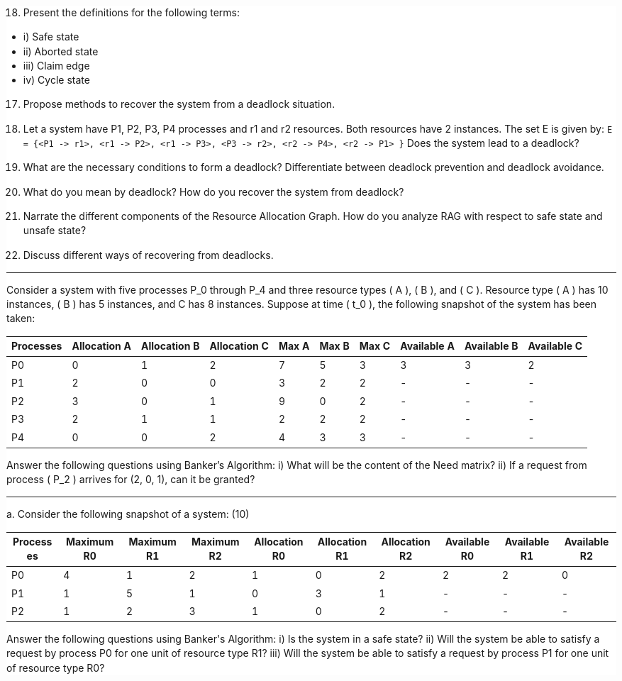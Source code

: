 18. Present the definitions for the following terms:    
- i) Safe state
- ii) Aborted state
- iii) Claim edge
- iv) Cycle state

17. Propose methods to recover the system from a deadlock situation.

18. Let a system have P1, P2, P3, P4 processes and r1 and r2 resources. Both resources have 2 instances. The set E is given by:  `E = {<P1 -> r1>, <r1 -> P2>, <r1 -> P3>, <P3 -> r2>, <r2 -> P4>, <r2 -> P1> }` Does the system lead to a deadlock?

19. What are the necessary conditions to form a deadlock? Differentiate between deadlock prevention and deadlock avoidance.

20. What do you mean by deadlock? How do you recover the system from deadlock?

21. Narrate the different components of the Resource Allocation Graph. How do you analyze RAG with respect to safe state and unsafe state?

22. Discuss different ways of recovering from deadlocks.

____


Consider a system with five processes P_0 through P_4 and three resource types ( A ), ( B ), and ( C ). Resource type ( A ) has 10 instances, ( B ) has 5 instances, and  C  has 8 instances. Suppose at time ( t_0 ), the following snapshot of the system has been taken:

| Processes | Allocation A | Allocation B | Allocation C | Max A | Max B | Max C | Available A | Available B | Available C |
| --------- | ------------ | ------------ | ------------ | ----- | ----- | ----- | ----------- | ----------- | ----------- |
| P0        | 0            | 1            | 2            | 7     | 5     | 3     | 3           | 3           | 2           |
| P1        | 2            | 0            | 0            | 3     | 2     | 2     | -           | -           | -           |
| P2        | 3            | 0            | 1            | 9     | 0     | 2     | -           | -           | -           |
| P3        | 2            | 1            | 1            | 2     | 2     | 2     | -           | -           | -           |
| P4        | 0            | 0            | 2            | 4     | 3     | 3     | -           | -           | -           |

Answer the following questions using Banker’s Algorithm:
i) What will be the content of the Need matrix?
ii) If a request from process \( P_2 \) arrives for (2, 0, 1), can it be granted?

___

a. Consider the following snapshot of a system:  (10)

| Processes | Maximum R0 | Maximum R1 | Maximum R2 | Allocation R0 | Allocation R1 | Allocation R2 | Available R0 | Available R1 | Available R2 |
| --------- | ---------- | ---------- | ---------- | ------------- | ------------- | ------------- | ------------ | ------------ | ------------ |
| P0        | 4          | 1          | 2          | 1             | 0             | 2             | 2            | 2            | 0            |
| P1        | 1          | 5          | 1          | 0             | 3             | 1             | -            | -            | -            |
| P2        | 1          | 2          | 3          | 1             | 0             | 2             | -            | -            | -            |

Answer the following questions using Banker's Algorithm:
i) Is the system in a safe state?
ii) Will the system be able to satisfy a request by process P0 for one unit of resource type R1?
iii) Will the system be able to satisfy a request by process P1 for one unit of resource type R0?
